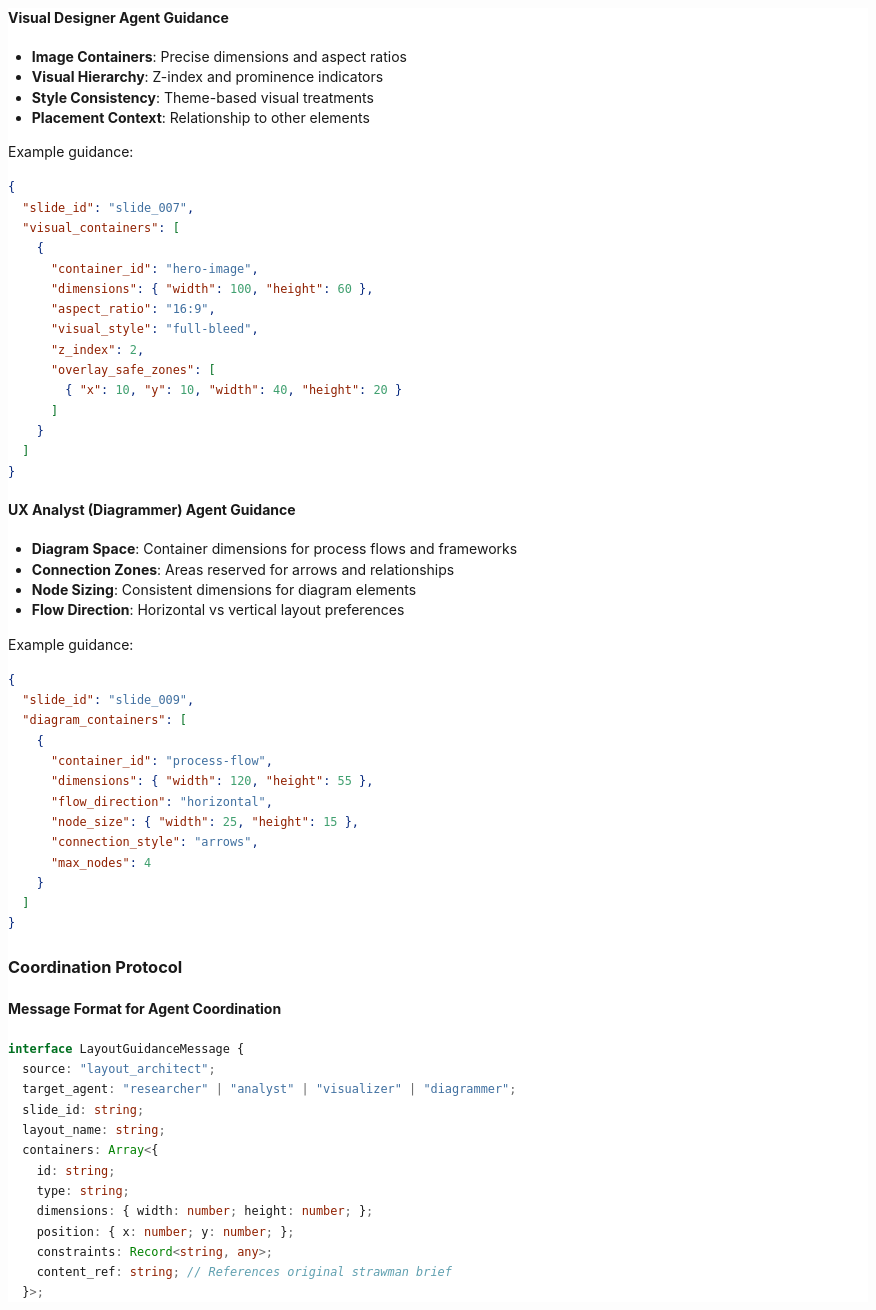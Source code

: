 #### Visual Designer Agent Guidance
- **Image Containers**: Precise dimensions and aspect ratios
- **Visual Hierarchy**: Z-index and prominence indicators
- **Style Consistency**: Theme-based visual treatments
- **Placement Context**: Relationship to other elements

Example guidance:
```json
{
  "slide_id": "slide_007",
  "visual_containers": [
    {
      "container_id": "hero-image",
      "dimensions": { "width": 100, "height": 60 },
      "aspect_ratio": "16:9",
      "visual_style": "full-bleed",
      "z_index": 2,
      "overlay_safe_zones": [
        { "x": 10, "y": 10, "width": 40, "height": 20 }
      ]
    }
  ]
}
```

#### UX Analyst (Diagrammer) Agent Guidance
- **Diagram Space**: Container dimensions for process flows and frameworks
- **Connection Zones**: Areas reserved for arrows and relationships
- **Node Sizing**: Consistent dimensions for diagram elements
- **Flow Direction**: Horizontal vs vertical layout preferences

Example guidance:
```json
{
  "slide_id": "slide_009",
  "diagram_containers": [
    {
      "container_id": "process-flow",
      "dimensions": { "width": 120, "height": 55 },
      "flow_direction": "horizontal",
      "node_size": { "width": 25, "height": 15 },
      "connection_style": "arrows",
      "max_nodes": 4
    }
  ]
}
```

### Coordination Protocol

#### Message Format for Agent Coordination
```typescript
interface LayoutGuidanceMessage {
  source: "layout_architect";
  target_agent: "researcher" | "analyst" | "visualizer" | "diagrammer";
  slide_id: string;
  layout_name: string;
  containers: Array<{
    id: string;
    type: string;
    dimensions: { width: number; height: number; };
    position: { x: number; y: number; };
    constraints: Record<string, any>;
    content_ref: string; // References original strawman brief
  }>;
```